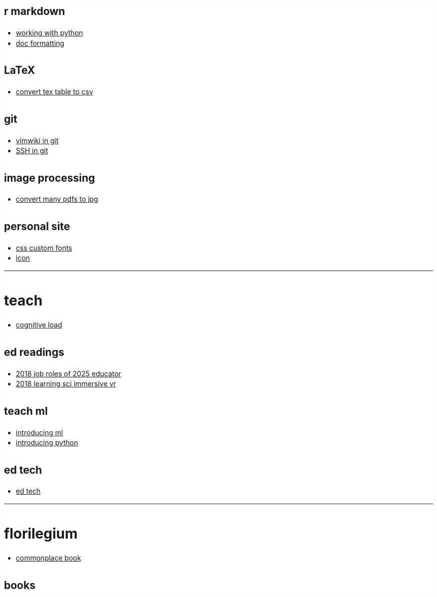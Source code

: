 ## r markdown
- [working with python](tech/working_with_python.md)
- [doc formatting](tech/doc_formatting.md)

## LaTeX

- [convert tex table to csv](tech/convert_tex_table_to_csv.md)

## git
- [vimwiki in git](tech/vimwiki_in_git.md)
- [SSH in git](tech/SSH_in_git.md)

## image processing

- [convert many pdfs to jpg](tech/convert_many_pdfs_to_jpg.md)

## personal site

- [css custom fonts](site/css_custom_fonts.md)
- [icon](site/icon.md)

---

# teach

- [cognitive load](teach/cognitive_load.md)

## ed readings

- [2018 job roles of 2025 educator](teach/2018_job_roles_of_2025_educator.md)
- [2018 learning sci immersive vr](teach/2018_learning_sci_immersive_vr.md)

## teach ml

- [introducing ml](teach/introducing_ml.md)
- [introducing python](teach/introducing_python.md)

## ed tech

- [ed tech](teach/ed_tech.md)

---

# florilegium

- [commonplace book](florilegium/commonplace_book.md)

## books
